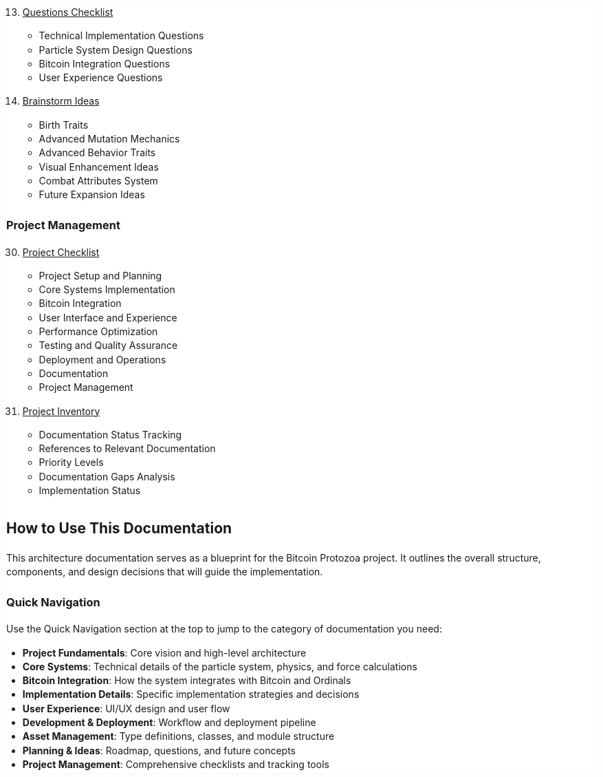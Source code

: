 13. [Questions Checklist](13_questions_checklist.md)
    - Technical Implementation Questions
    - Particle System Design Questions
    - Bitcoin Integration Questions
    - User Experience Questions

20. [Brainstorm Ideas](20_brainstorm_ideas.md)
    - Birth Traits
    - Advanced Mutation Mechanics
    - Advanced Behavior Traits
    - Visual Enhancement Ideas
    - Combat Attributes System
    - Future Expansion Ideas

### Project Management

30. [Project Checklist](30_project_checklist.md)
    - Project Setup and Planning
    - Core Systems Implementation
    - Bitcoin Integration
    - User Interface and Experience
    - Performance Optimization
    - Testing and Quality Assurance
    - Deployment and Operations
    - Documentation
    - Project Management

33. [Project Inventory](33_project_inventory_main.md)
    - Documentation Status Tracking
    - References to Relevant Documentation
    - Priority Levels
    - Documentation Gaps Analysis
    - Implementation Status

## How to Use This Documentation

This architecture documentation serves as a blueprint for the Bitcoin Protozoa project. It outlines the overall structure, components, and design decisions that will guide the implementation.

### Quick Navigation

Use the Quick Navigation section at the top to jump to the category of documentation you need:

- **Project Fundamentals**: Core vision and high-level architecture
- **Core Systems**: Technical details of the particle system, physics, and force calculations
- **Bitcoin Integration**: How the system integrates with Bitcoin and Ordinals
- **Implementation Details**: Specific implementation strategies and decisions
- **User Experience**: UI/UX design and user flow
- **Development & Deployment**: Workflow and deployment pipeline
- **Asset Management**: Type definitions, classes, and module structure
- **Planning & Ideas**: Roadmap, questions, and future concepts
- **Project Management**: Comprehensive checklists and tracking tools
